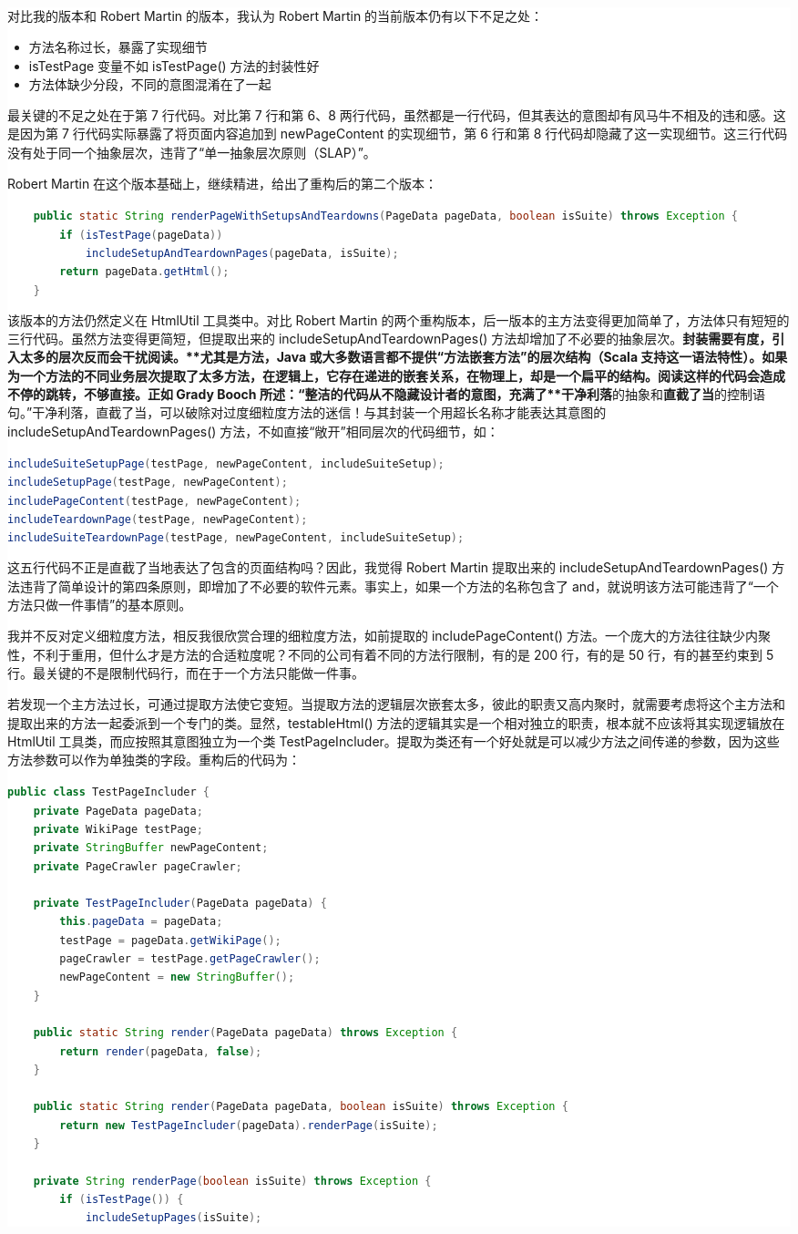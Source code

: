 对比我的版本和 Robert Martin 的版本，我认为 Robert Martin 的当前版本仍有以下不足之处：

- 方法名称过长，暴露了实现细节
- isTestPage 变量不如 isTestPage() 方法的封装性好
- 方法体缺少分段，不同的意图混淆在了一起

最关键的不足之处在于第 7 行代码。对比第 7 行和第 6、8 两行代码，虽然都是一行代码，但其表达的意图却有风马牛不相及的违和感。这是因为第 7 行代码实际暴露了将页面内容追加到 newPageContent 的实现细节，第 6 行和第 8 行代码却隐藏了这一实现细节。这三行代码没有处于同一个抽象层次，违背了“单一抽象层次原则（SLAP）”。

Robert Martin 在这个版本基础上，继续精进，给出了重构后的第二个版本：

```java
    public static String renderPageWithSetupsAndTeardowns(PageData pageData, boolean isSuite) throws Exception {
        if (isTestPage(pageData))
            includeSetupAndTeardownPages(pageData, isSuite);
        return pageData.getHtml();
    }
```

该版本的方法仍然定义在 HtmlUtil 工具类中。对比 Robert Martin 的两个重构版本，后一版本的主方法变得更加简单了，方法体只有短短的三行代码。虽然方法变得更简短，但提取出来的 includeSetupAndTeardownPages() 方法却增加了不必要的抽象层次。**封装需要有度，引入太多的层次反而会干扰阅读。\**尤其是方法，Java 或大多数语言都不提供“方法嵌套方法”的层次结构（Scala 支持这一语法特性）。如果为一个方法的不同业务层次提取了太多方法，在逻辑上，它存在递进的嵌套关系，在物理上，却是一个扁平的结构。阅读这样的代码会造成不停的跳转，不够直接。正如 Grady Booch 所述：“整洁的代码从不隐藏设计者的意图，充满了\**干净利落**的抽象和**直截了当**的控制语句。”干净利落，直截了当，可以破除对过度细粒度方法的迷信！与其封装一个用超长名称才能表达其意图的 includeSetupAndTeardownPages() 方法，不如直接“敞开”相同层次的代码细节，如：

```java
includeSuiteSetupPage(testPage, newPageContent, includeSuiteSetup);
includeSetupPage(testPage, newPageContent);
includePageContent(testPage, newPageContent);
includeTeardownPage(testPage, newPageContent);
includeSuiteTeardownPage(testPage, newPageContent, includeSuiteSetup);
```

这五行代码不正是直截了当地表达了包含的页面结构吗？因此，我觉得 Robert Martin 提取出来的 includeSetupAndTeardownPages() 方法违背了简单设计的第四条原则，即增加了不必要的软件元素。事实上，如果一个方法的名称包含了 and，就说明该方法可能违背了“一个方法只做一件事情”的基本原则。

我并不反对定义细粒度方法，相反我很欣赏合理的细粒度方法，如前提取的 includePageContent() 方法。一个庞大的方法往往缺少内聚性，不利于重用，但什么才是方法的合适粒度呢？不同的公司有着不同的方法行限制，有的是 200 行，有的是 50 行，有的甚至约束到 5 行。最关键的不是限制代码行，而在于一个方法只能做一件事。

若发现一个主方法过长，可通过提取方法使它变短。当提取方法的逻辑层次嵌套太多，彼此的职责又高内聚时，就需要考虑将这个主方法和提取出来的方法一起委派到一个专门的类。显然，testableHtml() 方法的逻辑其实是一个相对独立的职责，根本就不应该将其实现逻辑放在 HtmlUtil 工具类，而应按照其意图独立为一个类 TestPageIncluder。提取为类还有一个好处就是可以减少方法之间传递的参数，因为这些方法参数可以作为单独类的字段。重构后的代码为：

```java
public class TestPageIncluder {
    private PageData pageData;
    private WikiPage testPage;
    private StringBuffer newPageContent;
    private PageCrawler pageCrawler;

    private TestPageIncluder(PageData pageData) {
        this.pageData = pageData;
        testPage = pageData.getWikiPage();
        pageCrawler = testPage.getPageCrawler();
        newPageContent = new StringBuffer();
    }

    public static String render(PageData pageData) throws Exception {
        return render(pageData, false);
    }

    public static String render(PageData pageData, boolean isSuite) throws Exception {
        return new TestPageIncluder(pageData).renderPage(isSuite);
    }

    private String renderPage(boolean isSuite) throws Exception {
        if (isTestPage()) {
            includeSetupPages(isSuite);
```